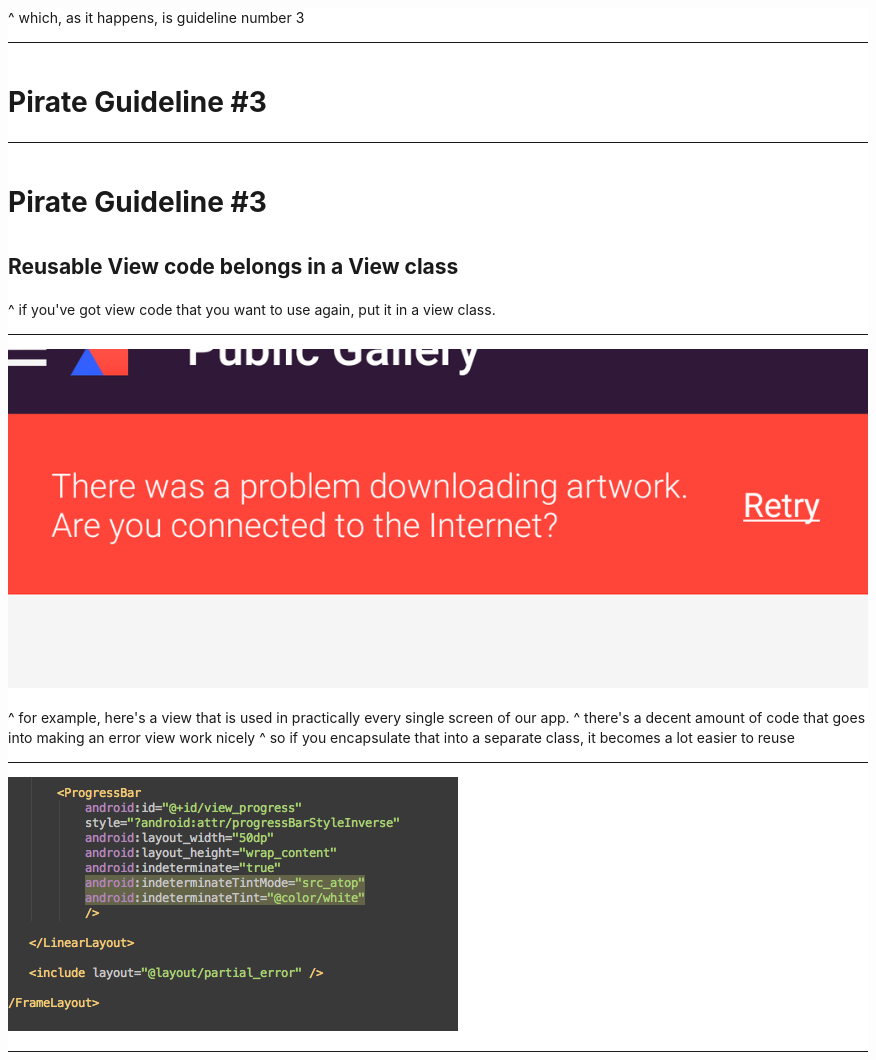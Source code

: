 ^ which, as it happens, is guideline number 3

---

# Pirate Guideline #3

---

# Pirate Guideline #3
## Reusable View code belongs in a View class

^ if you've got view code that you want to use again, put it in a view class.

---

![100%](error_view.png)

^ for example, here's a view that is used in practically every single screen of our app.
^ there's a decent amount of code that goes into making an error view work nicely
^ so if you encapsulate that into a separate class, it becomes a lot easier to reuse

---

![fit](composed_error.png)

---